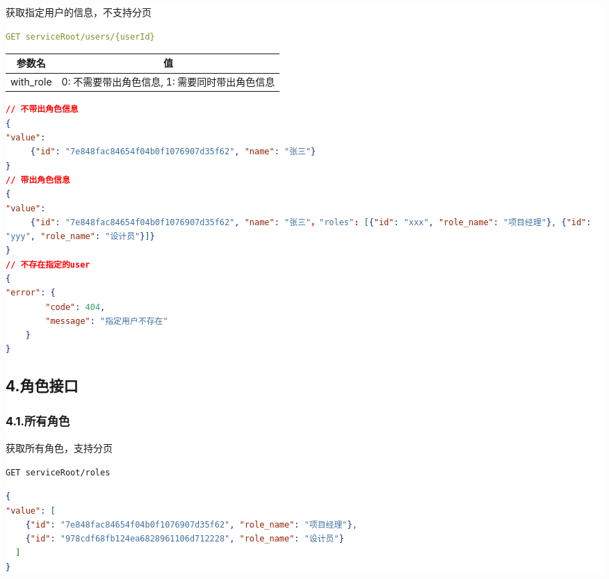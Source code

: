 获取指定用户的信息，不支持分页

```yaml
GET serviceRoot/users/{userId}
```



| 参数名    | 值                                             |
| --------- | ---------------------------------------------- |
| with_role | 0: 不需要带出角色信息, 1: 需要同时带出角色信息 |



```json
// 不带出角色信息
{
"value":
     {"id": "7e848fac84654f04b0f1076907d35f62", "name": "张三"}
}
// 带出角色信息
{
"value":
     {"id": "7e848fac84654f04b0f1076907d35f62", "name": "张三"，"roles": [{"id": "xxx", "role_name": "项目经理"}, {"id": "yyy", "role_name": "设计员"}]}
}
// 不存在指定的user
{
"error": {
        "code": 404,
        "message": "指定用户不存在"
    }
}
```







## 4.角色接口

### 4.1.所有角色

获取所有角色，支持分页

```
GET serviceRoot/roles
```



```json
{
"value": [
    {"id": "7e848fac84654f04b0f1076907d35f62", "role_name": "项目经理"},
    {"id": "978cdf68fb124ea6828961106d712228", "role_name": "设计员"}
  ]
}
```
